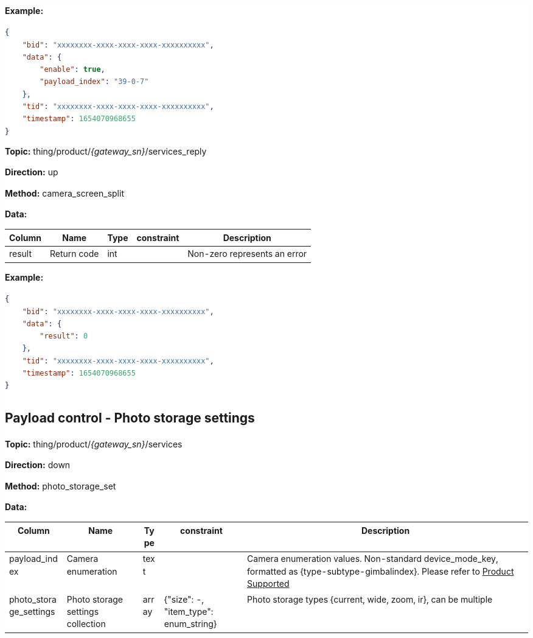 
 

**Example:**
```json
{
	"bid": "xxxxxxxx-xxxx-xxxx-xxxx-xxxxxxxxxx",
	"data": {
		"enable": true,
		"payload_index": "39-0-7"
	},
	"tid": "xxxxxxxx-xxxx-xxxx-xxxx-xxxxxxxxxx",
	"timestamp": 1654070968655
}
```



**Topic:** thing/product/*{gateway_sn}*/services_reply

**Direction:** up

**Method:** camera_screen_split

**Data:**

|Column|Name|Type|constraint|Description|
|---|---|---|---|---|
|result|Return code|int|  |Non-zero represents an error|


 

**Example:**
```json
{
	"bid": "xxxxxxxx-xxxx-xxxx-xxxx-xxxxxxxxxx",
	"data": {
		"result": 0
	},
	"tid": "xxxxxxxx-xxxx-xxxx-xxxx-xxxxxxxxxx",
	"timestamp": 1654070968655
}
```


## Payload control - Photo storage settings



**Topic:** thing/product/*{gateway_sn}*/services

**Direction:** down

**Method:** photo_storage_set

**Data:**

|Column|Name|Type|constraint|Description|
|---|---|---|---|---|
|payload_index|Camera enumeration|text|  |Camera enumeration values. Non-standard device_mode_key, formatted as {type-subtype-gimbalindex}. Please refer to [Product Supported](https://developer.dji.com/doc/cloud-api-tutorial/en/overview/product-support.html)|
|photo_storage_settings|Photo storage settings collection|array|  {"size": -, "item_type": enum_string}  |Photo storage types {current, wide, zoom, ir}, can be multiple|
